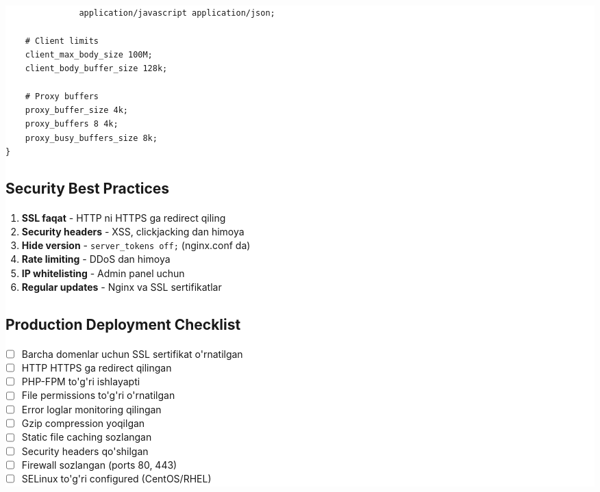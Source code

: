 ```nginx
               application/javascript application/json;

    # Client limits
    client_max_body_size 100M;
    client_body_buffer_size 128k;

    # Proxy buffers
    proxy_buffer_size 4k;
    proxy_buffers 8 4k;
    proxy_busy_buffers_size 8k;
}
```

## Security Best Practices

1. **SSL faqat** - HTTP ni HTTPS ga redirect qiling
2. **Security headers** - XSS, clickjacking dan himoya
3. **Hide version** - `server_tokens off;` (nginx.conf da)
4. **Rate limiting** - DDoS dan himoya
5. **IP whitelisting** - Admin panel uchun
6. **Regular updates** - Nginx va SSL sertifikatlar

## Production Deployment Checklist

- [ ] Barcha domenlar uchun SSL sertifikat o'rnatilgan
- [ ] HTTP HTTPS ga redirect qilingan
- [ ] PHP-FPM to'g'ri ishlayapti
- [ ] File permissions to'g'ri o'rnatilgan
- [ ] Error loglar monitoring qilingan
- [ ] Gzip compression yoqilgan
- [ ] Static file caching sozlangan
- [ ] Security headers qo'shilgan
- [ ] Firewall sozlangan (ports 80, 443)
- [ ] SELinux to'g'ri configured (CentOS/RHEL)
